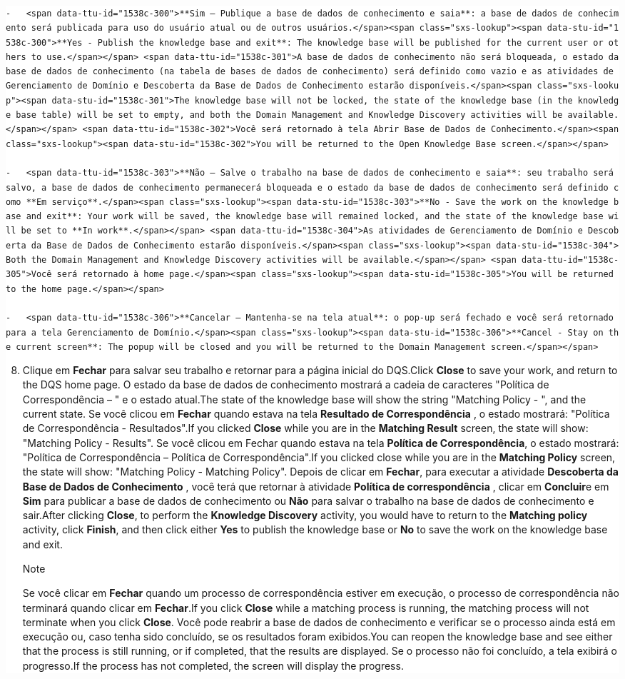    -   <span data-ttu-id="1538c-300">**Sim – Publique a base de dados de conhecimento e saia**: a base de dados de conhecimento será publicada para uso do usuário atual ou de outros usuários.</span><span class="sxs-lookup"><span data-stu-id="1538c-300">**Yes - Publish the knowledge base and exit**: The knowledge base will be published for the current user or others to use.</span></span> <span data-ttu-id="1538c-301">A base de dados de conhecimento não será bloqueada, o estado da base de dados de conhecimento (na tabela de bases de dados de conhecimento) será definido como vazio e as atividades de Gerenciamento de Domínio e Descoberta da Base de Dados de Conhecimento estarão disponíveis.</span><span class="sxs-lookup"><span data-stu-id="1538c-301">The knowledge base will not be locked, the state of the knowledge base (in the knowledge base table) will be set to empty, and both the Domain Management and Knowledge Discovery activities will be available.</span></span> <span data-ttu-id="1538c-302">Você será retornado à tela Abrir Base de Dados de Conhecimento.</span><span class="sxs-lookup"><span data-stu-id="1538c-302">You will be returned to the Open Knowledge Base screen.</span></span>  
  
    -   <span data-ttu-id="1538c-303">**Não – Salve o trabalho na base de dados de conhecimento e saia**: seu trabalho será salvo, a base de dados de conhecimento permanecerá bloqueada e o estado da base de dados de conhecimento será definido como **Em serviço**.</span><span class="sxs-lookup"><span data-stu-id="1538c-303">**No - Save the work on the knowledge base and exit**: Your work will be saved, the knowledge base will remained locked, and the state of the knowledge base will be set to **In work**.</span></span> <span data-ttu-id="1538c-304">As atividades de Gerenciamento de Domínio e Descoberta da Base de Dados de Conhecimento estarão disponíveis.</span><span class="sxs-lookup"><span data-stu-id="1538c-304">Both the Domain Management and Knowledge Discovery activities will be available.</span></span> <span data-ttu-id="1538c-305">Você será retornado à home page.</span><span class="sxs-lookup"><span data-stu-id="1538c-305">You will be returned to the home page.</span></span>  
  
    -   <span data-ttu-id="1538c-306">**Cancelar – Mantenha-se na tela atual**: o pop-up será fechado e você será retornado para a tela Gerenciamento de Domínio.</span><span class="sxs-lookup"><span data-stu-id="1538c-306">**Cancel - Stay on the current screen**: The popup will be closed and you will be returned to the Domain Management screen.</span></span>  
  
8.  <span data-ttu-id="1538c-307">Clique em **Fechar** para salvar seu trabalho e retornar para a página inicial do DQS.</span><span class="sxs-lookup"><span data-stu-id="1538c-307">Click **Close** to save your work, and return to the DQS home page.</span></span> <span data-ttu-id="1538c-308">O estado da base de dados de conhecimento mostrará a cadeia de caracteres "Política de Correspondência – " e o estado atual.</span><span class="sxs-lookup"><span data-stu-id="1538c-308">The state of the knowledge base will show the string "Matching Policy - ", and the current state.</span></span> <span data-ttu-id="1538c-309">Se você clicou em **Fechar** quando estava na tela **Resultado de Correspondência** , o estado mostrará: "Política de Correspondência - Resultados".</span><span class="sxs-lookup"><span data-stu-id="1538c-309">If you clicked **Close** while you are in the **Matching Result** screen, the state will show: "Matching Policy - Results".</span></span> <span data-ttu-id="1538c-310">Se você clicou em Fechar quando estava na tela **Política de Correspondência**, o estado mostrará: "Política de Correspondência – Política de Correspondência".</span><span class="sxs-lookup"><span data-stu-id="1538c-310">If you clicked close while you are in the **Matching Policy** screen, the state will show: "Matching Policy - Matching Policy".</span></span> <span data-ttu-id="1538c-311">Depois de clicar em **Fechar**, para executar a atividade **Descoberta da Base de Dados de Conhecimento** , você terá que retornar à atividade **Política de correspondência** , clicar em **Concluir**e em **Sim** para publicar a base de dados de conhecimento ou **Não** para salvar o trabalho na base de dados de conhecimento e sair.</span><span class="sxs-lookup"><span data-stu-id="1538c-311">After clicking **Close**, to perform the **Knowledge Discovery** activity, you would have to return to the **Matching policy** activity, click **Finish**, and then click either **Yes** to publish the knowledge base or **No** to save the work on the knowledge base and exit.</span></span>  
  
    > [!NOTE]  
    >  <span data-ttu-id="1538c-312">Se você clicar em **Fechar** quando um processo de correspondência estiver em execução, o processo de correspondência não terminará quando clicar em **Fechar**.</span><span class="sxs-lookup"><span data-stu-id="1538c-312">If you click **Close** while a matching process is running, the matching process will not terminate when you click **Close**.</span></span> <span data-ttu-id="1538c-313">Você pode reabrir a base de dados de conhecimento e verificar se o processo ainda está em execução ou, caso tenha sido concluído, se os resultados foram exibidos.</span><span class="sxs-lookup"><span data-stu-id="1538c-313">You can reopen the knowledge base and see either that the process is still running, or if completed, that the results are displayed.</span></span> <span data-ttu-id="1538c-314">Se o processo não foi concluído, a tela exibirá o progresso.</span><span class="sxs-lookup"><span data-stu-id="1538c-314">If the process has not completed, the screen will display the progress.</span></span>  
  